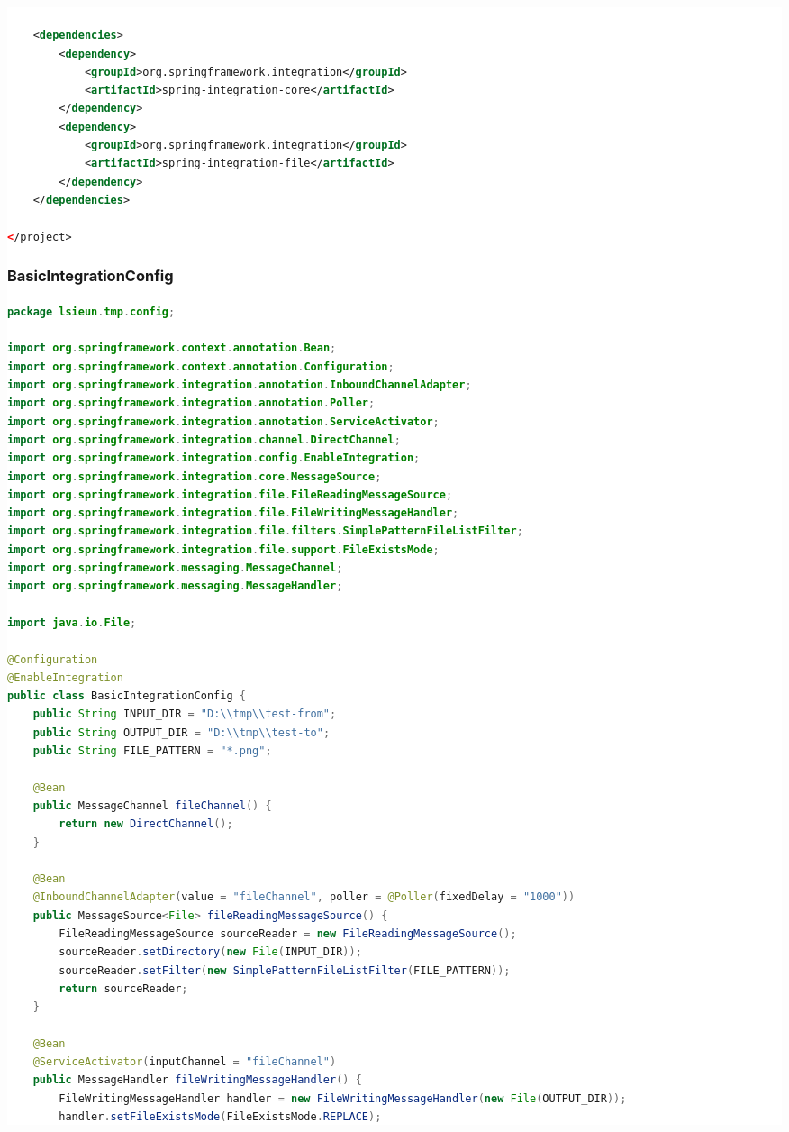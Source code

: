 ```xml

    <dependencies>
        <dependency>
            <groupId>org.springframework.integration</groupId>
            <artifactId>spring-integration-core</artifactId>
        </dependency>
        <dependency>
            <groupId>org.springframework.integration</groupId>
            <artifactId>spring-integration-file</artifactId>
        </dependency>
    </dependencies>

</project>
```

### BasicIntegrationConfig

```java
package lsieun.tmp.config;

import org.springframework.context.annotation.Bean;
import org.springframework.context.annotation.Configuration;
import org.springframework.integration.annotation.InboundChannelAdapter;
import org.springframework.integration.annotation.Poller;
import org.springframework.integration.annotation.ServiceActivator;
import org.springframework.integration.channel.DirectChannel;
import org.springframework.integration.config.EnableIntegration;
import org.springframework.integration.core.MessageSource;
import org.springframework.integration.file.FileReadingMessageSource;
import org.springframework.integration.file.FileWritingMessageHandler;
import org.springframework.integration.file.filters.SimplePatternFileListFilter;
import org.springframework.integration.file.support.FileExistsMode;
import org.springframework.messaging.MessageChannel;
import org.springframework.messaging.MessageHandler;

import java.io.File;

@Configuration
@EnableIntegration
public class BasicIntegrationConfig {
    public String INPUT_DIR = "D:\\tmp\\test-from";
    public String OUTPUT_DIR = "D:\\tmp\\test-to";
    public String FILE_PATTERN = "*.png";

    @Bean
    public MessageChannel fileChannel() {
        return new DirectChannel();
    }

    @Bean
    @InboundChannelAdapter(value = "fileChannel", poller = @Poller(fixedDelay = "1000"))
    public MessageSource<File> fileReadingMessageSource() {
        FileReadingMessageSource sourceReader = new FileReadingMessageSource();
        sourceReader.setDirectory(new File(INPUT_DIR));
        sourceReader.setFilter(new SimplePatternFileListFilter(FILE_PATTERN));
        return sourceReader;
    }

    @Bean
    @ServiceActivator(inputChannel = "fileChannel")
    public MessageHandler fileWritingMessageHandler() {
        FileWritingMessageHandler handler = new FileWritingMessageHandler(new File(OUTPUT_DIR));
        handler.setFileExistsMode(FileExistsMode.REPLACE);
```